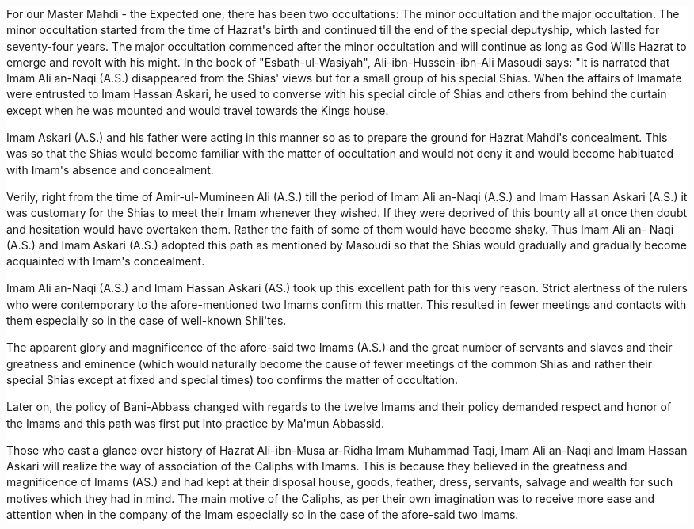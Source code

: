 For our Master Mahdi - the Expected one, there has been two
occultations: The minor occultation and the major occultation. The minor
occultation started from the time of Hazrat's birth and continued till
the end of the special deputyship, which lasted for seventy-four years.
The major occultation commenced after the minor occultation and will
continue as long as God Wills Hazrat to emerge and revolt with his
might. In the book of "Esbath-ul-Wasiyah", Ali-ibn-Hussein-ibn-Ali
Masoudi says: "It is narrated that Imam Ali an-Naqi (A.S.) disappeared
from the Shias' views but for a small group of his special Shias. When
the affairs of Imamate were entrusted to Imam Hassan Askari, he used to
converse with his special circle of Shias and others from behind the
curtain except when he was mounted and would travel towards the Kings
house.

Imam Askari (A.S.) and his father were acting in this manner so as to
prepare the ground for Hazrat Mahdi's concealment. This was so that the
Shias would become familiar with the matter of occultation and would not
deny it and would become habituated with Imam's absence and
concealment.

Verily, right from the time of Amir-ul-Mumineen Ali (A.S.) till the
period of Imam Ali an-Naqi (A.S.) and Imam Hassan Askari (A.S.) it was
customary for the Shias to meet their Imam whenever they wished. If they
were deprived of this bounty all at once then doubt and hesitation would
have overtaken them. Rather the faith of some of them would have become
shaky. Thus Imam Ali an- Naqi (A.S.) and Imam Askari (A.S.) adopted this
path as mentioned by Masoudi so that the Shias would gradually and
gradually become acquainted with Imam's concealment.

Imam Ali an-Naqi (A.S.) and Imam Hassan Askari (AS.) took up this
excellent path for this very reason. Strict alertness of the rulers who
were contemporary to the afore-mentioned two Imams confirm this matter.
This resulted in fewer meetings and contacts with them especially so in
the case of well-known Shii'tes.

The apparent glory and magnificence of the afore-said two Imams (A.S.)
and the great number of servants and slaves and their greatness and
eminence (which would naturally become the cause of fewer meetings of
the common Shias and rather their special Shias except at fixed and
special times) too confirms the matter of occultation.

Later on, the policy of Bani-Abbass changed with regards to the twelve
Imams and their policy demanded respect and honor of the Imams and this
path was first put into practice by Ma'mun Abbassid.

Those who cast a glance over history of Hazrat Ali-ibn-Musa ar-Ridha
Imam Muhammad Taqi, Imam Ali an-Naqi and Imam Hassan Askari will realize
the way of association of the Caliphs with Imams. This is because they
believed in the greatness and magnificence of Imams (AS.) and had kept
at their disposal house, goods, feather, dress, servants, salvage and
wealth for such motives which they had in mind. The main motive of the
Caliphs, as per their own imagination was to receive more ease and
attention when in the company of the Imam especially so in the case of
the afore-said two Imams.
